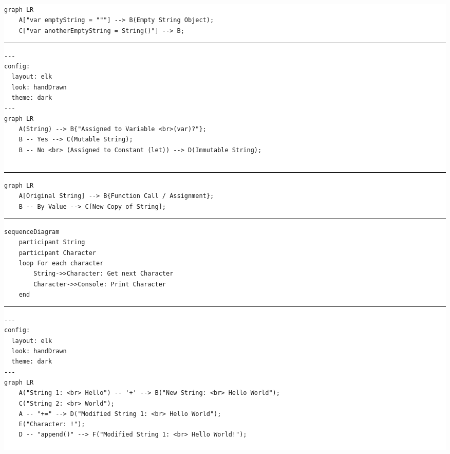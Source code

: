 

```mermaid
graph LR
    A["var emptyString = """] --> B(Empty String Object);
    C["var anotherEmptyString = String()"] --> B;
```

---


```mermaid
---
config:
  layout: elk
  look: handDrawn
  theme: dark
---
graph LR
    A(String) --> B{"Assigned to Variable <br>(var)?"};
    B -- Yes --> C(Mutable String);
    B -- No <br> (Assigned to Constant (let)) --> D(Immutable String);
    
```


---

```mermaid
graph LR
    A[Original String] --> B{Function Call / Assignment};
    B -- By Value --> C[New Copy of String];
```
---

```mermaid
sequenceDiagram
    participant String
    participant Character
    loop For each character
        String->>Character: Get next Character
        Character->>Console: Print Character
    end
```

---


```mermaid
---
config:
  layout: elk
  look: handDrawn
  theme: dark
---
graph LR
    A("String 1: <br> Hello") -- '+' --> B("New String: <br> Hello World");
    C("String 2: <br> World");
    A -- "+=" --> D("Modified String 1: <br> Hello World");
    E("Character: !");
    D -- "append()" --> F("Modified String 1: <br> Hello World!");
    
```
